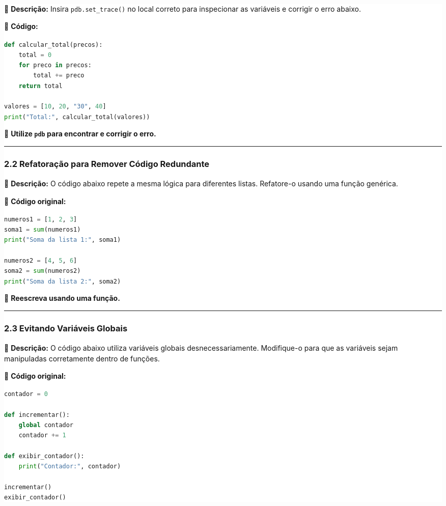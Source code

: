 📌 **Descrição:** Insira `pdb.set_trace()` no local correto para inspecionar as variáveis e corrigir o erro abaixo.

🔹 **Código:**

```python
def calcular_total(precos):
    total = 0
    for preco in precos:
        total += preco
    return total

valores = [10, 20, "30", 40]
print("Total:", calcular_total(valores))
```

🔹 **Utilize `pdb` para encontrar e corrigir o erro.**

------

### **2.2 Refatoração para Remover Código Redundante**

📌 **Descrição:** O código abaixo repete a mesma lógica para diferentes listas. Refatore-o usando uma função genérica.

🔹 **Código original:**

```python
numeros1 = [1, 2, 3]
soma1 = sum(numeros1)
print("Soma da lista 1:", soma1)

numeros2 = [4, 5, 6]
soma2 = sum(numeros2)
print("Soma da lista 2:", soma2)
```

🔹 **Reescreva usando uma função.**

------

### **2.3 Evitando Variáveis Globais**

📌 **Descrição:** O código abaixo utiliza variáveis globais desnecessariamente. Modifique-o para que as variáveis sejam manipuladas corretamente dentro de funções.

🔹 **Código original:**

```python
contador = 0

def incrementar():
    global contador
    contador += 1

def exibir_contador():
    print("Contador:", contador)

incrementar()
exibir_contador()
```
